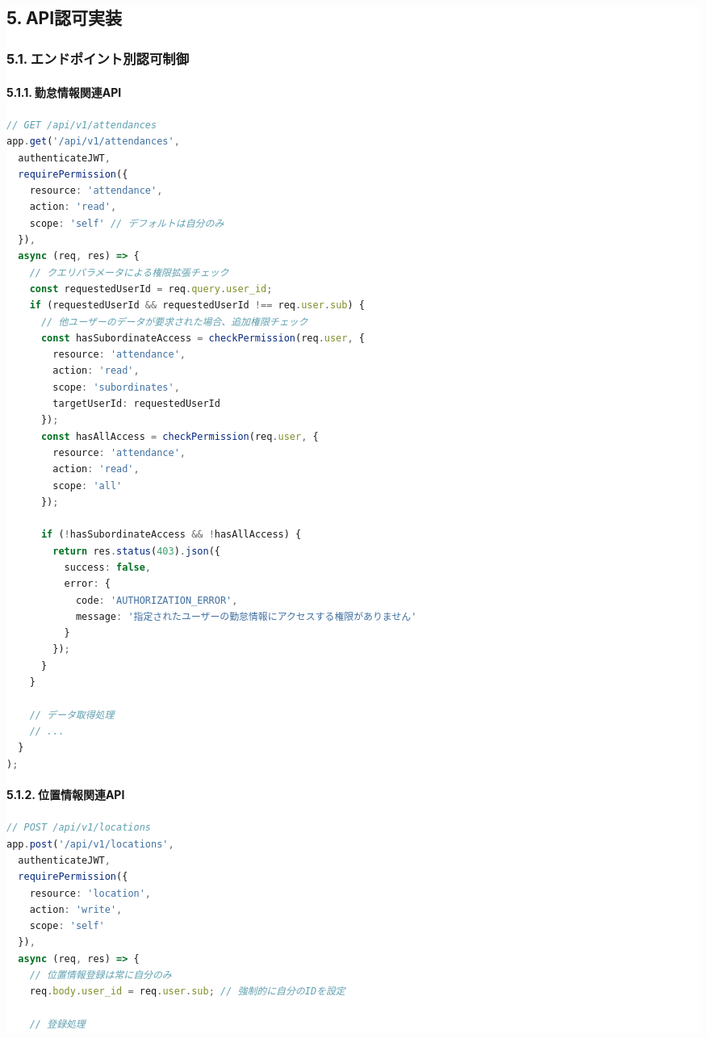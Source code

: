 ## 5. API認可実装

### 5.1. エンドポイント別認可制御

#### 5.1.1. 勤怠情報関連API
```typescript
// GET /api/v1/attendances
app.get('/api/v1/attendances', 
  authenticateJWT,
  requirePermission({
    resource: 'attendance',
    action: 'read',
    scope: 'self' // デフォルトは自分のみ
  }),
  async (req, res) => {
    // クエリパラメータによる権限拡張チェック
    const requestedUserId = req.query.user_id;
    if (requestedUserId && requestedUserId !== req.user.sub) {
      // 他ユーザーのデータが要求された場合、追加権限チェック
      const hasSubordinateAccess = checkPermission(req.user, {
        resource: 'attendance',
        action: 'read', 
        scope: 'subordinates',
        targetUserId: requestedUserId
      });
      const hasAllAccess = checkPermission(req.user, {
        resource: 'attendance',
        action: 'read',
        scope: 'all'
      });
      
      if (!hasSubordinateAccess && !hasAllAccess) {
        return res.status(403).json({
          success: false,
          error: {
            code: 'AUTHORIZATION_ERROR',
            message: '指定されたユーザーの勤怠情報にアクセスする権限がありません'
          }
        });
      }
    }
    
    // データ取得処理
    // ...
  }
);
```

#### 5.1.2. 位置情報関連API
```typescript
// POST /api/v1/locations
app.post('/api/v1/locations',
  authenticateJWT,
  requirePermission({
    resource: 'location',
    action: 'write',
    scope: 'self'
  }),
  async (req, res) => {
    // 位置情報登録は常に自分のみ
    req.body.user_id = req.user.sub; // 強制的に自分のIDを設定
    
    // 登録処理
```
